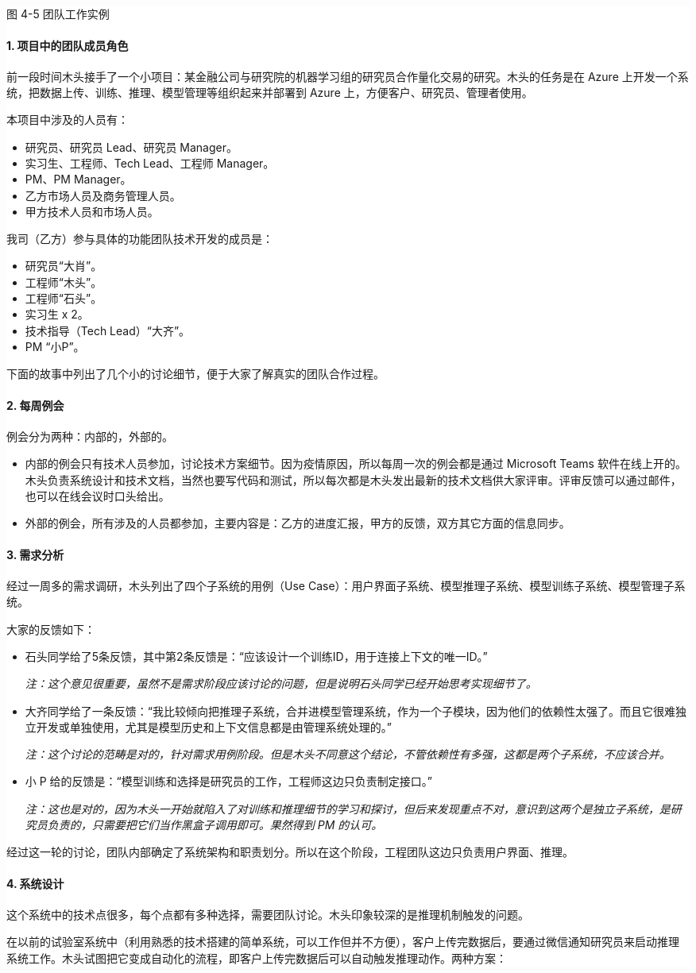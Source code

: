 图 4-5 团队工作实例

#### 1. 项目中的团队成员角色

前一段时间木头接手了一个小项目：某金融公司与研究院的机器学习组的研究员合作量化交易的研究。木头的任务是在 Azure 上开发一个系统，把数据上传、训练、推理、模型管理等组织起来并部署到 Azure 上，方便客户、研究员、管理者使用。

本项目中涉及的人员有：

- 研究员、研究员 Lead、研究员 Manager。
- 实习生、工程师、Tech Lead、工程师 Manager。
- PM、PM Manager。
- 乙方市场人员及商务管理人员。
- 甲方技术人员和市场人员。

我司（乙方）参与具体的功能团队技术开发的成员是：

- 研究员“大肖”。
- 工程师“木头”。
- 工程师“石头”。
- 实习生 x 2。
- 技术指导（Tech Lead）“大齐”。
- PM “小P”。


下面的故事中列出了几个小的讨论细节，便于大家了解真实的团队合作过程。

#### 2. 每周例会

例会分为两种：内部的，外部的。

- 内部的例会只有技术人员参加，讨论技术方案细节。因为疫情原因，所以每周一次的例会都是通过 Microsoft Teams 软件在线上开的。木头负责系统设计和技术文档，当然也要写代码和测试，所以每次都是木头发出最新的技术文档供大家评审。评审反馈可以通过邮件，也可以在线会议时口头给出。

- 外部的例会，所有涉及的人员都参加，主要内容是：乙方的进度汇报，甲方的反馈，双方其它方面的信息同步。

#### 3. 需求分析

经过一周多的需求调研，木头列出了四个子系统的用例（Use Case）：用户界面子系统、模型推理子系统、模型训练子系统、模型管理子系统。

大家的反馈如下：

- 石头同学给了5条反馈，其中第2条反馈是：“应该设计一个训练ID，用于连接上下文的唯一ID。”

    *注：这个意见很重要，虽然不是需求阶段应该讨论的问题，但是说明石头同学已经开始思考实现细节了。*

- 大齐同学给了一条反馈：“我比较倾向把推理子系统，合并进模型管理系统，作为一个子模块，因为他们的依赖性太强了。而且它很难独立开发或单独使用，尤其是模型历史和上下文信息都是由管理系统处理的。”

    *注：这个讨论的范畴是对的，针对需求用例阶段。但是木头不同意这个结论，不管依赖性有多强，这都是两个子系统，不应该合并。*

- 小 P 给的反馈是：“模型训练和选择是研究员的工作，工程师这边只负责制定接口。”

    *注：这也是对的，因为木头一开始就陷入了对训练和推理细节的学习和探讨，但后来发现重点不对，意识到这两个是独立子系统，是研究员负责的，只需要把它们当作黑盒子调用即可。果然得到 PM 的认可。*

经过这一轮的讨论，团队内部确定了系统架构和职责划分。所以在这个阶段，工程团队这边只负责用户界面、推理。

#### 4. 系统设计

这个系统中的技术点很多，每个点都有多种选择，需要团队讨论。木头印象较深的是推理机制触发的问题。

在以前的试验室系统中（利用熟悉的技术搭建的简单系统，可以工作但并不方便），客户上传完数据后，要通过微信通知研究员来启动推理系统工作。木头试图把它变成自动化的流程，即客户上传完数据后可以自动触发推理动作。两种方案：
